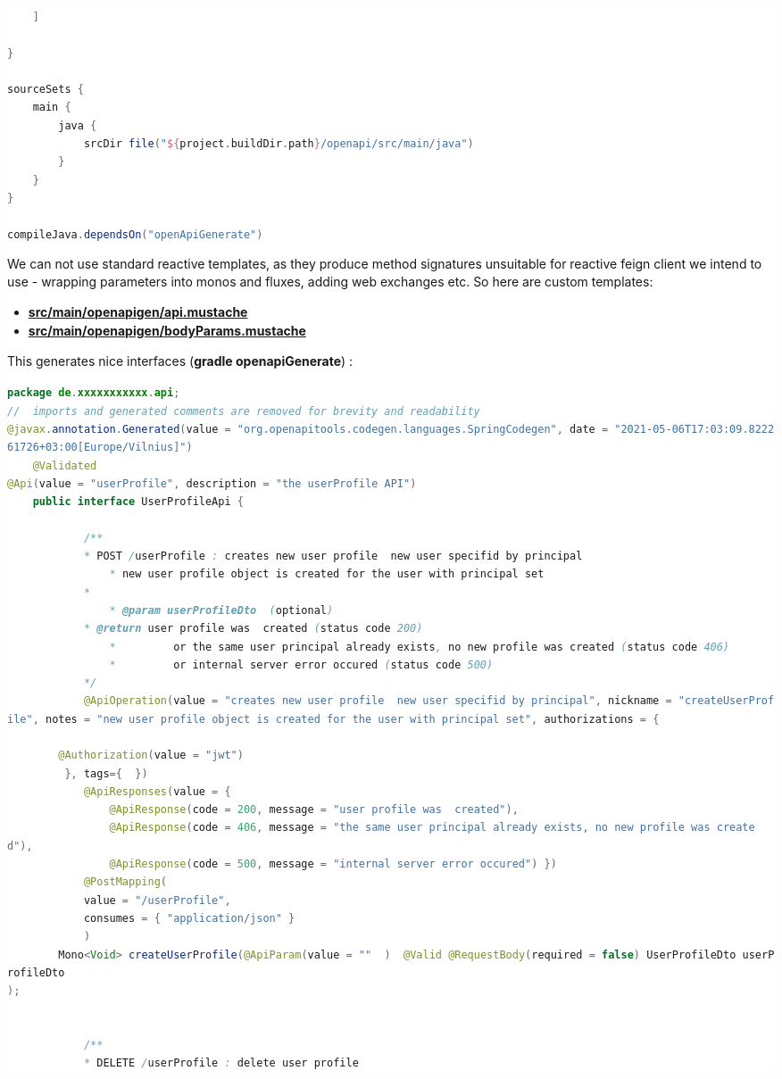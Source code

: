 ````groovy
    ]

}

sourceSets {
    main {
        java {
            srcDir file("${project.buildDir.path}/openapi/src/main/java")
        }
    }
}

compileJava.dependsOn("openApiGenerate")
````

We can not use standard reactive templates, as they produce method signatures unsuitable for reactive feign client we intend to use -  wrapping
parameters into monos and fluxes, adding web exchanges etc.   So here are custom templates:

- [**src/main/openapigen/api.mustache**](./api.mustache)
- [**src/main/openapigen/bodyParams.mustache**](./bodyParams.mustache)

This generates nice interfaces (**gradle openapiGenerate**) :

```java
package de.xxxxxxxxxxx.api;
//  imports and generated comments are removed for brevity and readability
@javax.annotation.Generated(value = "org.openapitools.codegen.languages.SpringCodegen", date = "2021-05-06T17:03:09.822261726+03:00[Europe/Vilnius]")
    @Validated
@Api(value = "userProfile", description = "the userProfile API")
    public interface UserProfileApi {

            /**
            * POST /userProfile : creates new user profile  new user specifid by principal
                * new user profile object is created for the user with principal set
            *
                * @param userProfileDto  (optional)
            * @return user profile was  created (status code 200)
                *         or the same user principal already exists, no new profile was created (status code 406)
                *         or internal server error occured (status code 500)
            */
            @ApiOperation(value = "creates new user profile  new user specifid by principal", nickname = "createUserProfile", notes = "new user profile object is created for the user with principal set", authorizations = {
        
        @Authorization(value = "jwt")
         }, tags={  })
            @ApiResponses(value = { 
                @ApiResponse(code = 200, message = "user profile was  created"),
                @ApiResponse(code = 406, message = "the same user principal already exists, no new profile was created"),
                @ApiResponse(code = 500, message = "internal server error occured") })
            @PostMapping(
            value = "/userProfile",
            consumes = { "application/json" }
            )
        Mono<Void> createUserProfile(@ApiParam(value = ""  )  @Valid @RequestBody(required = false) UserProfileDto userProfileDto
);


            /**
            * DELETE /userProfile : delete user profile
```